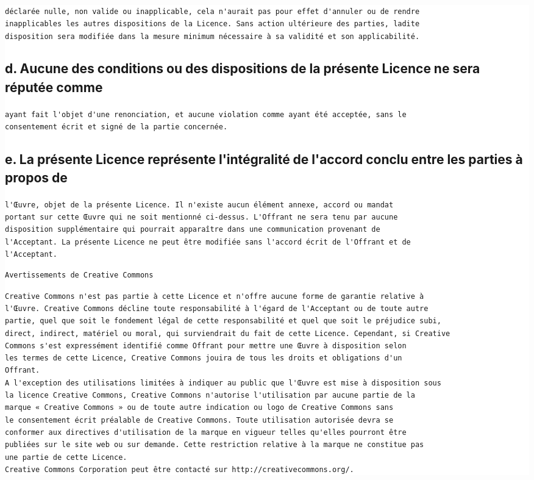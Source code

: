 ```
déclarée nulle, non valide ou inapplicable, cela n'aurait pas pour effet d'annuler ou de rendre
inapplicables les autres dispositions de la Licence. Sans action ultérieure des parties, ladite
disposition sera modifiée dans la mesure minimum nécessaire à sa validité et son applicabilité.
```
## d. Aucune des conditions ou des dispositions de la présente Licence ne sera réputée comme

```
ayant fait l'objet d'une renonciation, et aucune violation comme ayant été acceptée, sans le
consentement écrit et signé de la partie concernée.
```
## e. La présente Licence représente l'intégralité de l'accord conclu entre les parties à propos de

```
l'Œuvre, objet de la présente Licence. Il n'existe aucun élément annexe, accord ou mandat
portant sur cette Œuvre qui ne soit mentionné ci-dessus. L'Offrant ne sera tenu par aucune
disposition supplémentaire qui pourrait apparaître dans une communication provenant de
l'Acceptant. La présente Licence ne peut être modifiée sans l'accord écrit de l'Offrant et de
l'Acceptant.
```
```
Avertissements de Creative Commons
```
```
Creative Commons n'est pas partie à cette Licence et n'offre aucune forme de garantie relative à
l'Œuvre. Creative Commons décline toute responsabilité à l'égard de l'Acceptant ou de toute autre
partie, quel que soit le fondement légal de cette responsabilité et quel que soit le préjudice subi,
direct, indirect, matériel ou moral, qui surviendrait du fait de cette Licence. Cependant, si Creative
Commons s'est expressément identifié comme Offrant pour mettre une Œuvre à disposition selon
les termes de cette Licence, Creative Commons jouira de tous les droits et obligations d'un
Offrant.
A l'exception des utilisations limitées à indiquer au public que l'Œuvre est mise à disposition sous
la licence Creative Commons, Creative Commons n'autorise l'utilisation par aucune partie de la
marque « Creative Commons » ou de toute autre indication ou logo de Creative Commons sans
le consentement écrit préalable de Creative Commons. Toute utilisation autorisée devra se
conformer aux directives d'utilisation de la marque en vigueur telles qu'elles pourront être
publiées sur le site web ou sur demande. Cette restriction relative à la marque ne constitue pas
une partie de cette Licence.
Creative Commons Corporation peut être contacté sur http://creativecommons.org/.
```

